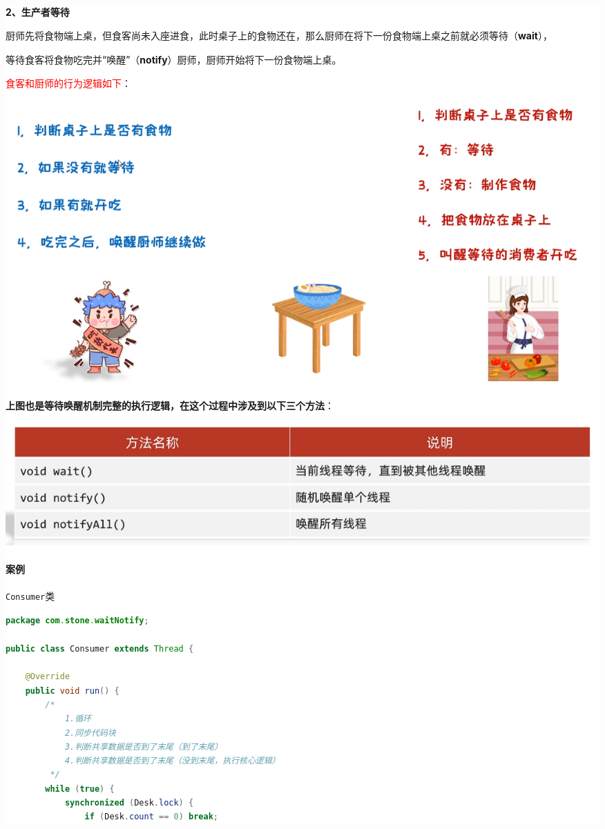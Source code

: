 **2、生产者等待**

厨师先将食物端上桌，但食客尚未入座进食，此时桌子上的食物还在，那么厨师在将下一份食物端上桌之前就必须等待（**wait**），

等待食客将食物吃完并“唤醒”（**notify**）厨师，厨师开始将下一份食物端上桌。

<span style="color:red;">食客和厨师的行为逻辑如下</span>：

![生产者等待](./images/生产者等待.png)



**上图也是等待唤醒机制完整的执行逻辑，在这个过程中涉及到以下三个方法**：

![等待和唤醒的方法](./images/等待和唤醒的方法.png)



#### 案例

`Consumer`类

```java
package com.stone.waitNotify;

public class Consumer extends Thread {

    @Override
    public void run() {
        /*
            1.循环
            2.同步代码块
            3.判断共享数据是否到了末尾（到了末尾）
            4.判断共享数据是否到了末尾（没到末尾，执行核心逻辑）
         */
        while (true) {
            synchronized (Desk.lock) {
                if (Desk.count == 0) break;
```